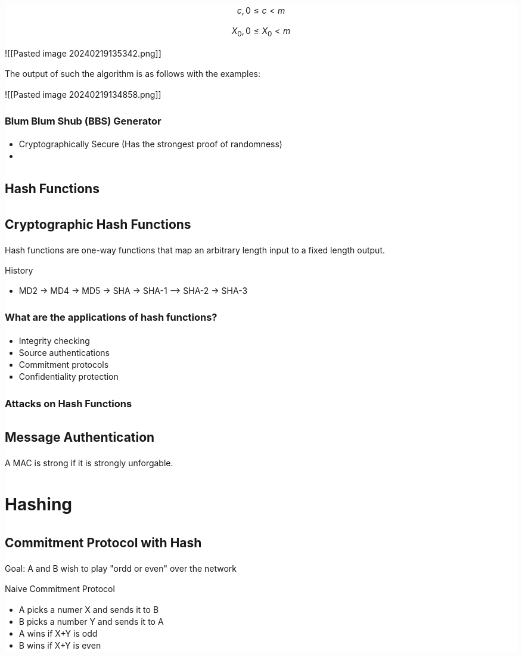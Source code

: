 $${\displaystyle c,\,0\leq c<m}$$

$${\displaystyle X_{0},\,0\leq X_{0}<m}$$

![[Pasted image 20240219135342.png]]

The output of such the algorithm is as follows with the examples:

![[Pasted image 20240219134858.png]]

### Blum Blum Shub (BBS) Generator

- Cryptographically Secure (Has the strongest proof of randomness)
-

## Hash Functions

## Cryptographic Hash Functions

Hash functions are one-way functions that map an arbitrary length input to a
fixed length output.

History

- MD2 -> MD4 -> MD5 -> SHA -> SHA-1 --> SHA-2 -> SHA-3

### What are the applications of hash functions?

- Integrity checking
- Source authentications
- Commitment protocols
- Confidentiality protection

### Attacks on Hash Functions

## Message Authentication

A MAC is strong if it is strongly unforgable.

# Hashing

## Commitment Protocol with Hash

Goal: A and B wish to play "ordd or even" over the network

Naive Commitment Protocol

- A picks a numer X and sends it to B
- B picks a number Y and sends it to A
- A wins if X+Y is odd
- B wins if X+Y is even
